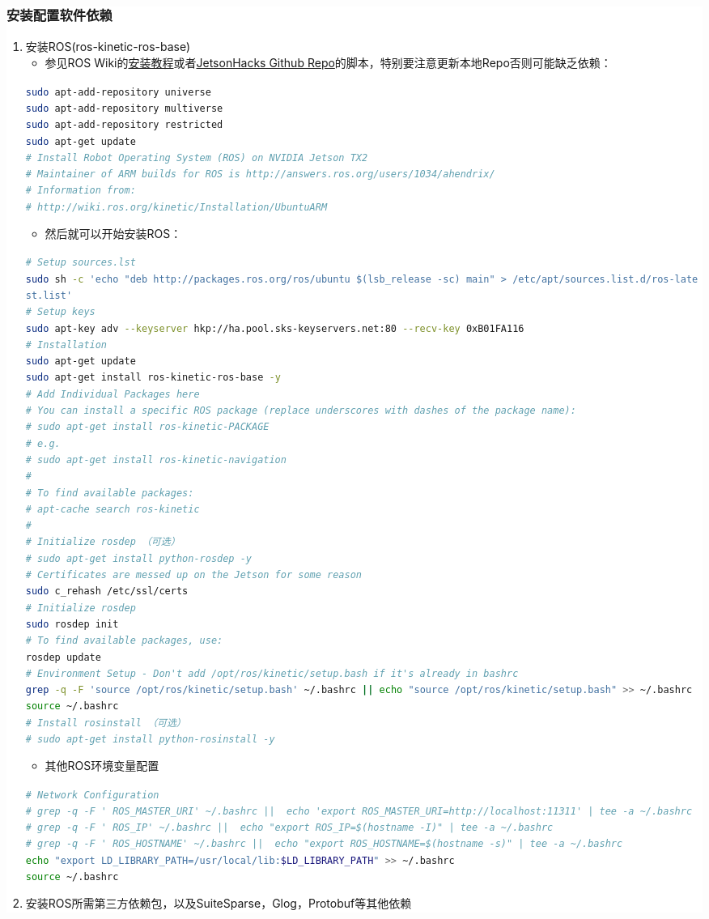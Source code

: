 

### 安装配置软件依赖

1. 安装ROS(ros-kinetic-ros-base)
   - 参见ROS Wiki的[安装教程](http://wiki.ros.org/kinetic/Installation/Ubuntu)或者[JetsonHacks Github Repo](https://github.com/jetsonhacks/installROSTX2.git)的脚本，特别要注意更新本地Repo否则可能缺乏依赖：
   ```bash
   sudo apt-add-repository universe
   sudo apt-add-repository multiverse
   sudo apt-add-repository restricted
   sudo apt-get update
   # Install Robot Operating System (ROS) on NVIDIA Jetson TX2
   # Maintainer of ARM builds for ROS is http://answers.ros.org/users/1034/ahendrix/
   # Information from:
   # http://wiki.ros.org/kinetic/Installation/UbuntuARM
   ```
   - 然后就可以开始安装ROS：
   ```bash
   # Setup sources.lst
   sudo sh -c 'echo "deb http://packages.ros.org/ros/ubuntu $(lsb_release -sc) main" > /etc/apt/sources.list.d/ros-latest.list'
   # Setup keys
   sudo apt-key adv --keyserver hkp://ha.pool.sks-keyservers.net:80 --recv-key 0xB01FA116
   # Installation
   sudo apt-get update
   sudo apt-get install ros-kinetic-ros-base -y
   # Add Individual Packages here
   # You can install a specific ROS package (replace underscores with dashes of the package name):
   # sudo apt-get install ros-kinetic-PACKAGE
   # e.g.
   # sudo apt-get install ros-kinetic-navigation
   #
   # To find available packages:
   # apt-cache search ros-kinetic
   # 
   # Initialize rosdep （可选）
   # sudo apt-get install python-rosdep -y
   # Certificates are messed up on the Jetson for some reason
   sudo c_rehash /etc/ssl/certs
   # Initialize rosdep
   sudo rosdep init
   # To find available packages, use:
   rosdep update
   # Environment Setup - Don't add /opt/ros/kinetic/setup.bash if it's already in bashrc
   grep -q -F 'source /opt/ros/kinetic/setup.bash' ~/.bashrc || echo "source /opt/ros/kinetic/setup.bash" >> ~/.bashrc
   source ~/.bashrc
   # Install rosinstall （可选）
   # sudo apt-get install python-rosinstall -y
   ```
   - 其他ROS环境变量配置
   ```bash
   # Network Configuration
   # grep -q -F ' ROS_MASTER_URI' ~/.bashrc ||  echo 'export ROS_MASTER_URI=http://localhost:11311' | tee -a ~/.bashrc
   # grep -q -F ' ROS_IP' ~/.bashrc ||  echo "export ROS_IP=$(hostname -I)" | tee -a ~/.bashrc
   # grep -q -F ' ROS_HOSTNAME' ~/.bashrc ||  echo "export ROS_HOSTNAME=$(hostname -s)" | tee -a ~/.bashrc
   echo "export LD_LIBRARY_PATH=/usr/local/lib:$LD_LIBRARY_PATH" >> ~/.bashrc
   source ~/.bashrc
   ```
2. 安装ROS所需第三方依赖包，以及SuiteSparse，Glog，Protobuf等其他依赖
   ```bash
   ```